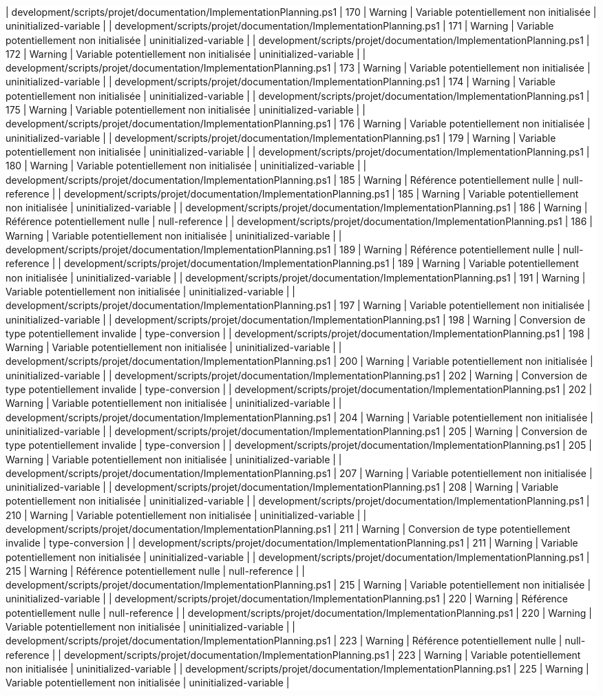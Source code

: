 | development/scripts/projet/documentation/ImplementationPlanning.ps1 | 170 | Warning | Variable potentiellement non initialisée | uninitialized-variable |
| development/scripts/projet/documentation/ImplementationPlanning.ps1 | 171 | Warning | Variable potentiellement non initialisée | uninitialized-variable |
| development/scripts/projet/documentation/ImplementationPlanning.ps1 | 172 | Warning | Variable potentiellement non initialisée | uninitialized-variable |
| development/scripts/projet/documentation/ImplementationPlanning.ps1 | 173 | Warning | Variable potentiellement non initialisée | uninitialized-variable |
| development/scripts/projet/documentation/ImplementationPlanning.ps1 | 174 | Warning | Variable potentiellement non initialisée | uninitialized-variable |
| development/scripts/projet/documentation/ImplementationPlanning.ps1 | 175 | Warning | Variable potentiellement non initialisée | uninitialized-variable |
| development/scripts/projet/documentation/ImplementationPlanning.ps1 | 176 | Warning | Variable potentiellement non initialisée | uninitialized-variable |
| development/scripts/projet/documentation/ImplementationPlanning.ps1 | 179 | Warning | Variable potentiellement non initialisée | uninitialized-variable |
| development/scripts/projet/documentation/ImplementationPlanning.ps1 | 180 | Warning | Variable potentiellement non initialisée | uninitialized-variable |
| development/scripts/projet/documentation/ImplementationPlanning.ps1 | 185 | Warning | Référence potentiellement nulle | null-reference |
| development/scripts/projet/documentation/ImplementationPlanning.ps1 | 185 | Warning | Variable potentiellement non initialisée | uninitialized-variable |
| development/scripts/projet/documentation/ImplementationPlanning.ps1 | 186 | Warning | Référence potentiellement nulle | null-reference |
| development/scripts/projet/documentation/ImplementationPlanning.ps1 | 186 | Warning | Variable potentiellement non initialisée | uninitialized-variable |
| development/scripts/projet/documentation/ImplementationPlanning.ps1 | 189 | Warning | Référence potentiellement nulle | null-reference |
| development/scripts/projet/documentation/ImplementationPlanning.ps1 | 189 | Warning | Variable potentiellement non initialisée | uninitialized-variable |
| development/scripts/projet/documentation/ImplementationPlanning.ps1 | 191 | Warning | Variable potentiellement non initialisée | uninitialized-variable |
| development/scripts/projet/documentation/ImplementationPlanning.ps1 | 197 | Warning | Variable potentiellement non initialisée | uninitialized-variable |
| development/scripts/projet/documentation/ImplementationPlanning.ps1 | 198 | Warning | Conversion de type potentiellement invalide | type-conversion |
| development/scripts/projet/documentation/ImplementationPlanning.ps1 | 198 | Warning | Variable potentiellement non initialisée | uninitialized-variable |
| development/scripts/projet/documentation/ImplementationPlanning.ps1 | 200 | Warning | Variable potentiellement non initialisée | uninitialized-variable |
| development/scripts/projet/documentation/ImplementationPlanning.ps1 | 202 | Warning | Conversion de type potentiellement invalide | type-conversion |
| development/scripts/projet/documentation/ImplementationPlanning.ps1 | 202 | Warning | Variable potentiellement non initialisée | uninitialized-variable |
| development/scripts/projet/documentation/ImplementationPlanning.ps1 | 204 | Warning | Variable potentiellement non initialisée | uninitialized-variable |
| development/scripts/projet/documentation/ImplementationPlanning.ps1 | 205 | Warning | Conversion de type potentiellement invalide | type-conversion |
| development/scripts/projet/documentation/ImplementationPlanning.ps1 | 205 | Warning | Variable potentiellement non initialisée | uninitialized-variable |
| development/scripts/projet/documentation/ImplementationPlanning.ps1 | 207 | Warning | Variable potentiellement non initialisée | uninitialized-variable |
| development/scripts/projet/documentation/ImplementationPlanning.ps1 | 208 | Warning | Variable potentiellement non initialisée | uninitialized-variable |
| development/scripts/projet/documentation/ImplementationPlanning.ps1 | 210 | Warning | Variable potentiellement non initialisée | uninitialized-variable |
| development/scripts/projet/documentation/ImplementationPlanning.ps1 | 211 | Warning | Conversion de type potentiellement invalide | type-conversion |
| development/scripts/projet/documentation/ImplementationPlanning.ps1 | 211 | Warning | Variable potentiellement non initialisée | uninitialized-variable |
| development/scripts/projet/documentation/ImplementationPlanning.ps1 | 215 | Warning | Référence potentiellement nulle | null-reference |
| development/scripts/projet/documentation/ImplementationPlanning.ps1 | 215 | Warning | Variable potentiellement non initialisée | uninitialized-variable |
| development/scripts/projet/documentation/ImplementationPlanning.ps1 | 220 | Warning | Référence potentiellement nulle | null-reference |
| development/scripts/projet/documentation/ImplementationPlanning.ps1 | 220 | Warning | Variable potentiellement non initialisée | uninitialized-variable |
| development/scripts/projet/documentation/ImplementationPlanning.ps1 | 223 | Warning | Référence potentiellement nulle | null-reference |
| development/scripts/projet/documentation/ImplementationPlanning.ps1 | 223 | Warning | Variable potentiellement non initialisée | uninitialized-variable |
| development/scripts/projet/documentation/ImplementationPlanning.ps1 | 225 | Warning | Variable potentiellement non initialisée | uninitialized-variable |